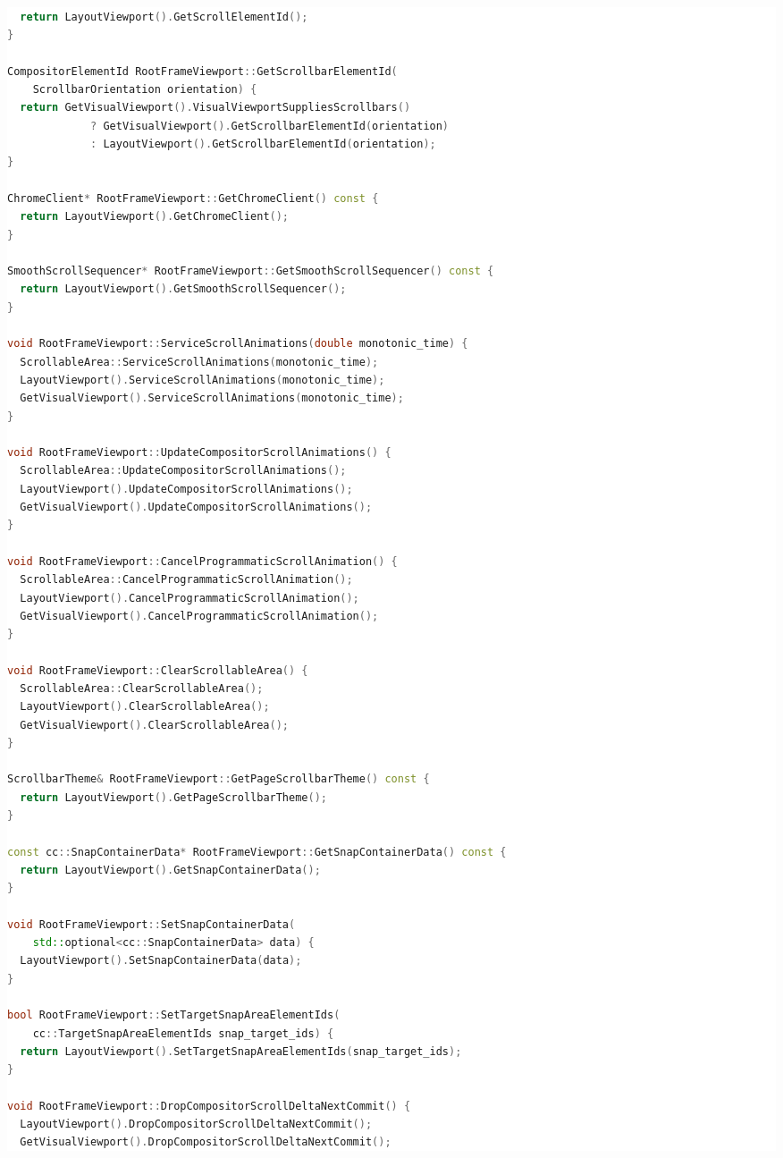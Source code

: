 ```cpp
  return LayoutViewport().GetScrollElementId();
}

CompositorElementId RootFrameViewport::GetScrollbarElementId(
    ScrollbarOrientation orientation) {
  return GetVisualViewport().VisualViewportSuppliesScrollbars()
             ? GetVisualViewport().GetScrollbarElementId(orientation)
             : LayoutViewport().GetScrollbarElementId(orientation);
}

ChromeClient* RootFrameViewport::GetChromeClient() const {
  return LayoutViewport().GetChromeClient();
}

SmoothScrollSequencer* RootFrameViewport::GetSmoothScrollSequencer() const {
  return LayoutViewport().GetSmoothScrollSequencer();
}

void RootFrameViewport::ServiceScrollAnimations(double monotonic_time) {
  ScrollableArea::ServiceScrollAnimations(monotonic_time);
  LayoutViewport().ServiceScrollAnimations(monotonic_time);
  GetVisualViewport().ServiceScrollAnimations(monotonic_time);
}

void RootFrameViewport::UpdateCompositorScrollAnimations() {
  ScrollableArea::UpdateCompositorScrollAnimations();
  LayoutViewport().UpdateCompositorScrollAnimations();
  GetVisualViewport().UpdateCompositorScrollAnimations();
}

void RootFrameViewport::CancelProgrammaticScrollAnimation() {
  ScrollableArea::CancelProgrammaticScrollAnimation();
  LayoutViewport().CancelProgrammaticScrollAnimation();
  GetVisualViewport().CancelProgrammaticScrollAnimation();
}

void RootFrameViewport::ClearScrollableArea() {
  ScrollableArea::ClearScrollableArea();
  LayoutViewport().ClearScrollableArea();
  GetVisualViewport().ClearScrollableArea();
}

ScrollbarTheme& RootFrameViewport::GetPageScrollbarTheme() const {
  return LayoutViewport().GetPageScrollbarTheme();
}

const cc::SnapContainerData* RootFrameViewport::GetSnapContainerData() const {
  return LayoutViewport().GetSnapContainerData();
}

void RootFrameViewport::SetSnapContainerData(
    std::optional<cc::SnapContainerData> data) {
  LayoutViewport().SetSnapContainerData(data);
}

bool RootFrameViewport::SetTargetSnapAreaElementIds(
    cc::TargetSnapAreaElementIds snap_target_ids) {
  return LayoutViewport().SetTargetSnapAreaElementIds(snap_target_ids);
}

void RootFrameViewport::DropCompositorScrollDeltaNextCommit() {
  LayoutViewport().DropCompositorScrollDeltaNextCommit();
  GetVisualViewport().DropCompositorScrollDeltaNextCommit();
```